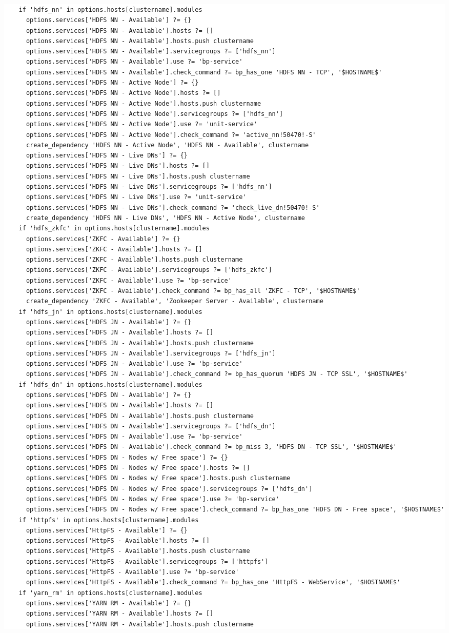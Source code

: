         if 'hdfs_nn' in options.hosts[clustername].modules
          options.services['HDFS NN - Available'] ?= {}
          options.services['HDFS NN - Available'].hosts ?= []
          options.services['HDFS NN - Available'].hosts.push clustername
          options.services['HDFS NN - Available'].servicegroups ?= ['hdfs_nn']
          options.services['HDFS NN - Available'].use ?= 'bp-service'
          options.services['HDFS NN - Available'].check_command ?= bp_has_one 'HDFS NN - TCP', '$HOSTNAME$'
          options.services['HDFS NN - Active Node'] ?= {}
          options.services['HDFS NN - Active Node'].hosts ?= []
          options.services['HDFS NN - Active Node'].hosts.push clustername
          options.services['HDFS NN - Active Node'].servicegroups ?= ['hdfs_nn']
          options.services['HDFS NN - Active Node'].use ?= 'unit-service'
          options.services['HDFS NN - Active Node'].check_command ?= 'active_nn!50470!-S'
          create_dependency 'HDFS NN - Active Node', 'HDFS NN - Available', clustername
          options.services['HDFS NN - Live DNs'] ?= {}
          options.services['HDFS NN - Live DNs'].hosts ?= []
          options.services['HDFS NN - Live DNs'].hosts.push clustername
          options.services['HDFS NN - Live DNs'].servicegroups ?= ['hdfs_nn']
          options.services['HDFS NN - Live DNs'].use ?= 'unit-service'
          options.services['HDFS NN - Live DNs'].check_command ?= 'check_live_dn!50470!-S'
          create_dependency 'HDFS NN - Live DNs', 'HDFS NN - Active Node', clustername
        if 'hdfs_zkfc' in options.hosts[clustername].modules
          options.services['ZKFC - Available'] ?= {}
          options.services['ZKFC - Available'].hosts ?= []
          options.services['ZKFC - Available'].hosts.push clustername
          options.services['ZKFC - Available'].servicegroups ?= ['hdfs_zkfc']
          options.services['ZKFC - Available'].use ?= 'bp-service'
          options.services['ZKFC - Available'].check_command ?= bp_has_all 'ZKFC - TCP', '$HOSTNAME$'
          create_dependency 'ZKFC - Available', 'Zookeeper Server - Available', clustername
        if 'hdfs_jn' in options.hosts[clustername].modules
          options.services['HDFS JN - Available'] ?= {}
          options.services['HDFS JN - Available'].hosts ?= []
          options.services['HDFS JN - Available'].hosts.push clustername
          options.services['HDFS JN - Available'].servicegroups ?= ['hdfs_jn']
          options.services['HDFS JN - Available'].use ?= 'bp-service'
          options.services['HDFS JN - Available'].check_command ?= bp_has_quorum 'HDFS JN - TCP SSL', '$HOSTNAME$'
        if 'hdfs_dn' in options.hosts[clustername].modules
          options.services['HDFS DN - Available'] ?= {}
          options.services['HDFS DN - Available'].hosts ?= []
          options.services['HDFS DN - Available'].hosts.push clustername
          options.services['HDFS DN - Available'].servicegroups ?= ['hdfs_dn']
          options.services['HDFS DN - Available'].use ?= 'bp-service'
          options.services['HDFS DN - Available'].check_command ?= bp_miss 3, 'HDFS DN - TCP SSL', '$HOSTNAME$'
          options.services['HDFS DN - Nodes w/ Free space'] ?= {}
          options.services['HDFS DN - Nodes w/ Free space'].hosts ?= []
          options.services['HDFS DN - Nodes w/ Free space'].hosts.push clustername
          options.services['HDFS DN - Nodes w/ Free space'].servicegroups ?= ['hdfs_dn']
          options.services['HDFS DN - Nodes w/ Free space'].use ?= 'bp-service'
          options.services['HDFS DN - Nodes w/ Free space'].check_command ?= bp_has_one 'HDFS DN - Free space', '$HOSTNAME$'
        if 'httpfs' in options.hosts[clustername].modules
          options.services['HttpFS - Available'] ?= {}
          options.services['HttpFS - Available'].hosts ?= []
          options.services['HttpFS - Available'].hosts.push clustername
          options.services['HttpFS - Available'].servicegroups ?= ['httpfs']
          options.services['HttpFS - Available'].use ?= 'bp-service'
          options.services['HttpFS - Available'].check_command ?= bp_has_one 'HttpFS - WebService', '$HOSTNAME$'
        if 'yarn_rm' in options.hosts[clustername].modules
          options.services['YARN RM - Available'] ?= {}
          options.services['YARN RM - Available'].hosts ?= []
          options.services['YARN RM - Available'].hosts.push clustername